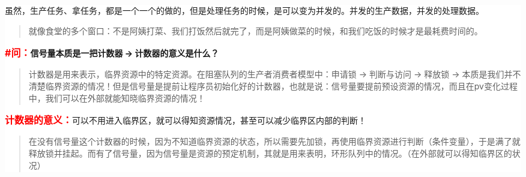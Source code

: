 

虽然，生产任务、拿任务，都是一个一个的做的，但是处理任务的时候，是可以变为并发的。并发的生产数据，并发的处理数据。

>    就像食堂的多个窗口：不是阿姨打菜、我们打饭然后就完了，而是阿姨做菜的时候，和我们吃饭的时候才是最耗费时间的。





<font color="red" size="3.5">**#问：**</font>**信号量本质是一把计数器 -> 计数器的意义是什么？**

>  计数器是用来表示，临界资源中的特定资源。在阻塞队列的生产者消费者模型中：申请锁 -> 判断与访问 -> 释放锁 -> 本质是我们并不清楚临界资源的情况！但是信号量是提前让程序员初始化好的计数器，也就是说：信号量要提前预设资源的情况，而且在pv变化过程中，我们可以在外部就能知晓临界资源的情况！
>



   <font color="red" size="3.5">**计数器的意义：**</font>可以不用进入临界区，就可以得知资源情况，甚至可以减少临界区内部的判断！



> 在没有信号量这个计数器的时候，因为不知道临界资源的状态，所以需要先加锁，再使用临界资源进行判断（条件变量），于是满了就释放锁并挂起。而有了信号量，因为信号量是资源的预定机制，其就是用来表明，环形队列中的情况。（在外部就可以得知临界区的状况）